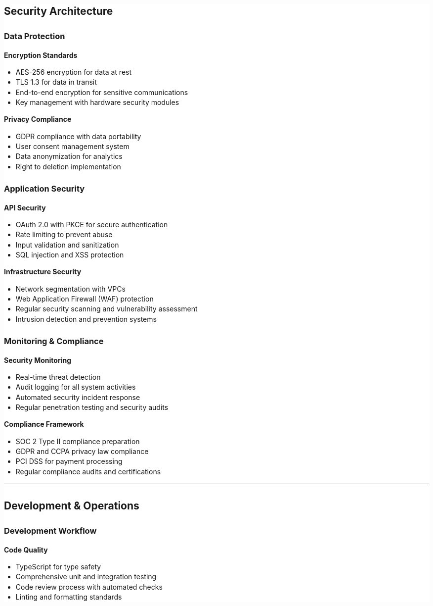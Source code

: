 
## Security Architecture

### Data Protection

**Encryption Standards**
- AES-256 encryption for data at rest
- TLS 1.3 for data in transit
- End-to-end encryption for sensitive communications
- Key management with hardware security modules

**Privacy Compliance**
- GDPR compliance with data portability
- User consent management system
- Data anonymization for analytics
- Right to deletion implementation

### Application Security

**API Security**
- OAuth 2.0 with PKCE for secure authentication
- Rate limiting to prevent abuse
- Input validation and sanitization
- SQL injection and XSS protection

**Infrastructure Security**
- Network segmentation with VPCs
- Web Application Firewall (WAF) protection
- Regular security scanning and vulnerability assessment
- Intrusion detection and prevention systems

### Monitoring & Compliance

**Security Monitoring**
- Real-time threat detection
- Audit logging for all system activities
- Automated security incident response
- Regular penetration testing and security audits

**Compliance Framework**
- SOC 2 Type II compliance preparation
- GDPR and CCPA privacy law compliance
- PCI DSS for payment processing
- Regular compliance audits and certifications

---

## Development & Operations

### Development Workflow

**Code Quality**
- TypeScript for type safety
- Comprehensive unit and integration testing
- Code review process with automated checks
- Linting and formatting standards
